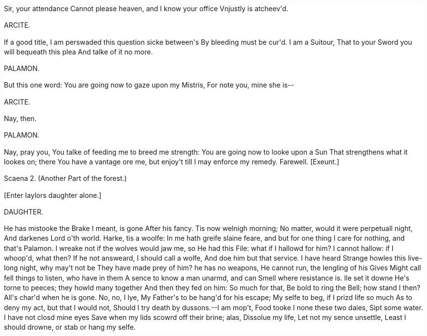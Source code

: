  Sir, your attendance
 Cannot please heaven, and I know your office
 Vnjustly is atcheev'd.
 
 ARCITE.
 
 If a good title,
 I am perswaded this question sicke between's
 By bleeding must be cur'd.  I am a Suitour,
 That to your Sword you will bequeath this plea
 And talke of it no more.
 
 PALAMON.
 
 But this one word:
 You are going now to gaze upon my Mistris,
 For note you, mine she is--
 
 ARCITE.
 
 Nay, then.
 
 PALAMON.
 
 Nay, pray you,
 You talke of feeding me to breed me strength:
 You are going now to looke upon a Sun
 That strengthens what it lookes on; there
 You have a vantage ore me, but enjoy't till
 I may enforce my remedy.  Farewell.  [Exeunt.]
 
 
 
 
 Scaena 2.  (Another Part of the forest.)
 
 [Enter Iaylors daughter alone.]
 
 DAUGHTER.
 
 He has mistooke the Brake I meant, is gone
 After his fancy.  Tis now welnigh morning;
 No matter, would it were perpetuall night,
 And darkenes Lord o'th world.  Harke, tis a woolfe:
 In me hath greife slaine feare, and but for one thing
 I care for nothing, and that's Palamon.
 I wreake not if the wolves would jaw me, so
 He had this File: what if I hallowd for him?
 I cannot hallow: if I whoop'd, what then?
 If he not answeard, I should call a wolfe,
 And doe him but that service.  I have heard
 Strange howles this live-long night, why may't not be
 They have made prey of him? he has no weapons,
 He cannot run, the Iengling of his Gives
 Might call fell things to listen, who have in them
 A sence to know a man unarmd, and can
 Smell where resistance is.  Ile set it downe
 He's torne to peeces; they howld many together
 And then they fed on him: So much for that,
 Be bold to ring the Bell; how stand I then?
 All's char'd when he is gone.  No, no, I lye,
 My Father's to be hang'd for his escape;
 My selfe to beg, if I prizd life so much
 As to deny my act, but that I would not,
 Should I try death by dussons.--I am mop't,
 Food tooke I none these two daies,
 Sipt some water.  I have not closd mine eyes
 Save when my lids scowrd off their brine; alas,
 Dissolue my life, Let not my sence unsettle,
 Least I should drowne, or stab or hang my selfe.